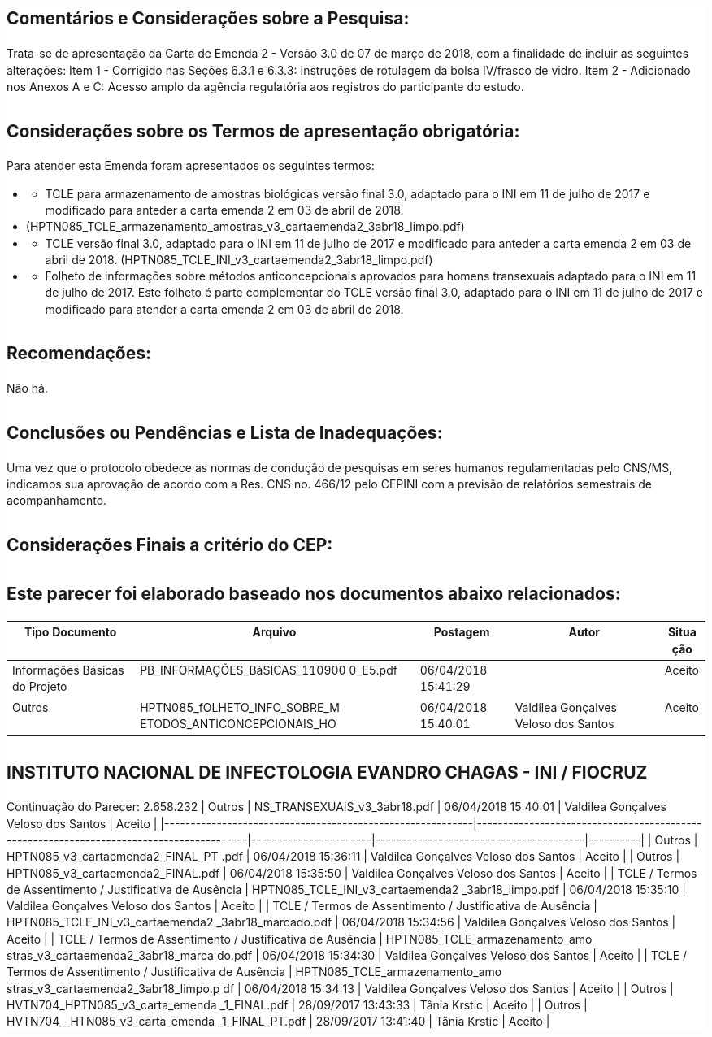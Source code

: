 ## Comentários e Considerações sobre a Pesquisa:
Trata-se de apresentação da Carta de Emenda 2 - Versão 3.0 de 07 de março de 2018, com a finalidade de incluir as seguintes alterações:
Item 1 - Corrigido nas Seções 6.3.1 e 6.3.3: Instruções de rotulagem da bolsa IV/frasco de vidro.
Item 2 - Adicionado nos Anexos A e C: Acesso amplo da agência regulatória aos registros do participante do estudo.

## Considerações sobre os Termos de apresentação obrigatória:
Para atender esta Emenda foram apresentados os seguintes termos:
- - TCLE para armazenamento de amostras biológicas versão final 3.0, adaptado para o INI em 11 de julho de 2017 e modificado para anteder a carta emenda 2 em 03 de abril de 2018.
- (HPTN085\_TCLE\_armazenamento\_amostras\_v3\_cartaemenda2\_3abr18\_limpo.pdf)
- - TCLE versão final 3.0, adaptado para o INI em 11 de julho de 2017 e modificado para anteder a carta emenda 2 em 03 de abril de 2018.
(HPTN085\_TCLE\_INI\_v3\_cartaemenda2\_3abr18\_limpo.pdf)
- - Folheto de informações sobre métodos anticoncepcionais aprovados para homens transexuais adaptado para o INI em 11 de julho de 2017. Este folheto é parte complementar do TCLE versão final 3.0, adaptado para o INI em 11 de julho de 2017 e modificado para atender a carta emenda 2 em 03 de abril de 2018.

## Recomendações:
Não há.

## Conclusões ou Pendências e Lista de Inadequações:
Uma  vez  que  o  protocolo  obedece  as  normas  de  condução  de  pesquisas  em  seres  humanos regulamentadas pelo CNS/MS, indicamos sua aprovação de acordo com a Res. CNS no. 466/12 pelo CEPINI com a previsão de relatórios semestrais de acompanhamento.

## Considerações Finais a critério do CEP:

## Este parecer foi elaborado baseado nos documentos abaixo relacionados:
| Tipo Documento                 | Arquivo                                                  | Postagem            | Autor                                | Situação   |
|--------------------------------|----------------------------------------------------------|---------------------|--------------------------------------|------------|
| Informações Básicas do Projeto | PB_INFORMAÇÕES_BáSICAS_110900 0_E5.pdf                   | 06/04/2018 15:41:29 |                                      | Aceito     |
| Outros                         | HPTN085_fOLHETO_INFO_SOBRE_M ETODOS_ANTICONCEPCIONAIS_HO | 06/04/2018 15:40:01 | Valdilea Gonçalves Veloso dos Santos | Aceito     |

## INSTITUTO NACIONAL DE INFECTOLOGIA EVANDRO CHAGAS - INI / FIOCRUZ

Continuação do Parecer: 2.658.232
| Outros                                                    | NS_TRANSEXUAIS_v3_3abr18.pdf                                                            | 06/04/2018 15:40:01   | Valdilea Gonçalves Veloso dos Santos   | Aceito   |
|-----------------------------------------------------------|-----------------------------------------------------------------------------------------|-----------------------|----------------------------------------|----------|
| Outros                                                    | HPTN085_v3_cartaemenda2_FINAL_PT .pdf                                                   | 06/04/2018 15:36:11   | Valdilea Gonçalves Veloso dos Santos   | Aceito   |
| Outros                                                    | HPTN085_v3_cartaemenda2_FINAL.pdf                                                       | 06/04/2018 15:35:50   | Valdilea Gonçalves Veloso dos Santos   | Aceito   |
| TCLE / Termos de Assentimento / Justificativa de Ausência | HPTN085_TCLE_INI_v3_cartaemenda2 _3abr18_limpo.pdf                                      | 06/04/2018 15:35:10   | Valdilea Gonçalves Veloso dos Santos   | Aceito   |
| TCLE / Termos de Assentimento / Justificativa de Ausência | HPTN085_TCLE_INI_v3_cartaemenda2 _3abr18_marcado.pdf                                    | 06/04/2018 15:34:56   | Valdilea Gonçalves Veloso dos Santos   | Aceito   |
| TCLE / Termos de Assentimento / Justificativa de Ausência | HPTN085_TCLE_armazenamento_amo stras_v3_cartaemenda2_3abr18_marca do.pdf                | 06/04/2018 15:34:30   | Valdilea Gonçalves Veloso dos Santos   | Aceito   |
| TCLE / Termos de Assentimento / Justificativa de Ausência | HPTN085_TCLE_armazenamento_amo stras_v3_cartaemenda2_3abr18_limpo.p df                  | 06/04/2018 15:34:13   | Valdilea Gonçalves Veloso dos Santos   | Aceito   |
| Outros                                                    | HVTN704_HPTN085_v3_carta_emenda _1_FINAL.pdf                                            | 28/09/2017 13:43:33   | Tânia Krstic                           | Aceito   |
| Outros                                                    | HVTN704__HTN085_v3_carta_emenda _1_FINAL_PT.pdf                                         | 28/09/2017 13:41:40   | Tânia Krstic                           | Aceito   |